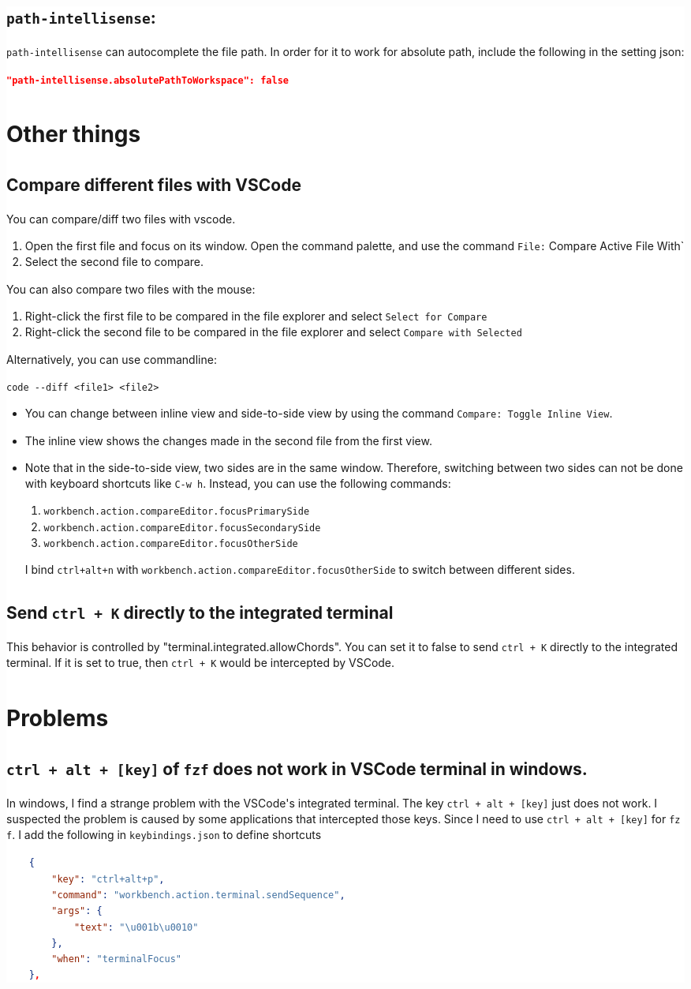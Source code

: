 ## `path-intellisense`:
`path-intellisense` can autocomplete the file path. In order for it to work for absolute path, include the following in the setting json:
```json
"path-intellisense.absolutePathToWorkspace": false
```


# Other things
## Compare different files with VSCode
You can compare/diff two files with vscode. 
1. Open the first file and focus on its window.
Open the command palette, and use the command `File:` Compare Active File With`
3. Select the second file to compare.
    
You can also compare two files with the mouse:
1. Right-click the first file to be compared in the file explorer and select `Select for Compare`
2. Right-click the second file to be compared in the file explorer and select `Compare with Selected`

Alternatively, you can use commandline:
```
code --diff <file1> <file2>
```

- You can change between inline view and side-to-side view by using the command `Compare: Toggle Inline View`.
- The inline view shows the changes made in the second file from the first view.
- Note that in the side-to-side view, two sides are in the same window. Therefore, switching between two sides can not be done with keyboard shortcuts like `C-w h`. Instead, you can use the following commands:
    1. `workbench.action.compareEditor.focusPrimarySide`
    2. `workbench.action.compareEditor.focusSecondarySide`
    3. `workbench.action.compareEditor.focusOtherSide`

    I bind `ctrl+alt+n` with `workbench.action.compareEditor.focusOtherSide` to switch between different sides.


## Send `ctrl + K` directly to the integrated terminal
This behavior is controlled by "terminal.integrated.allowChords". You can set it to false to send `ctrl + K` directly to the integrated terminal. If it is set to true, then `ctrl + K` would be intercepted by VSCode.


# Problems 
## `ctrl + alt + [key]` of `fzf` does not work in VSCode terminal in windows.
In windows, I find a strange problem with the VSCode's integrated terminal. The key `ctrl + alt + [key]` just does not work. I suspected the problem is caused by some applications that intercepted those keys. Since I need to use `ctrl + alt + [key]` for `fzf`. I add the following in `keybindings.json` to define shortcuts
```json
    {
        "key": "ctrl+alt+p",
        "command": "workbench.action.terminal.sendSequence",
        "args": {
            "text": "\u001b\u0010"
        }, 
        "when": "terminalFocus"
    },
```